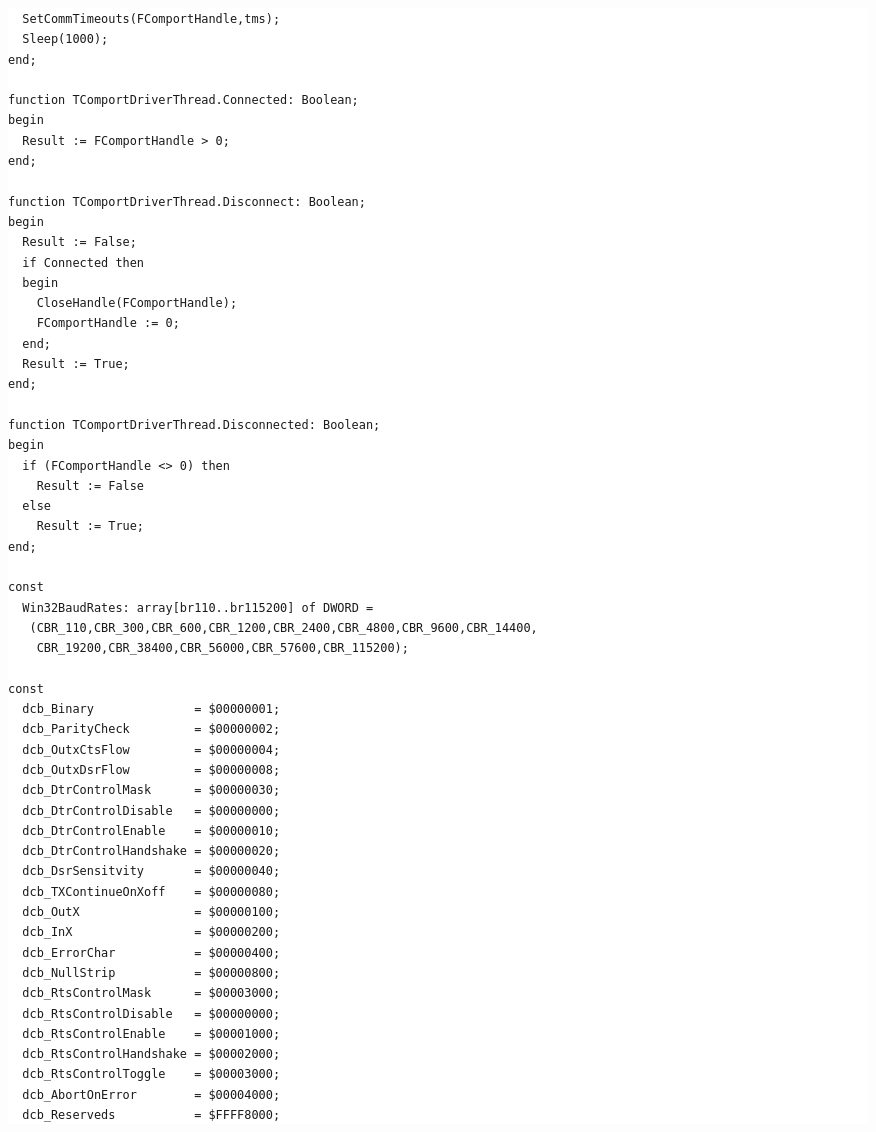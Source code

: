       SetCommTimeouts(FComportHandle,tms);
      Sleep(1000);
    end;
     
    function TComportDriverThread.Connected: Boolean;
    begin
      Result := FComportHandle > 0;
    end;
     
    function TComportDriverThread.Disconnect: Boolean;
    begin
      Result := False;
      if Connected then
      begin
        CloseHandle(FComportHandle);
        FComportHandle := 0;
      end;
      Result := True;
    end;
     
    function TComportDriverThread.Disconnected: Boolean;
    begin
      if (FComportHandle <> 0) then
        Result := False
      else
        Result := True;
    end;
     
    const
      Win32BaudRates: array[br110..br115200] of DWORD =
       (CBR_110,CBR_300,CBR_600,CBR_1200,CBR_2400,CBR_4800,CBR_9600,CBR_14400,
        CBR_19200,CBR_38400,CBR_56000,CBR_57600,CBR_115200);
     
    const
      dcb_Binary              = $00000001;
      dcb_ParityCheck         = $00000002;
      dcb_OutxCtsFlow         = $00000004;
      dcb_OutxDsrFlow         = $00000008;
      dcb_DtrControlMask      = $00000030;
      dcb_DtrControlDisable   = $00000000;
      dcb_DtrControlEnable    = $00000010;
      dcb_DtrControlHandshake = $00000020;
      dcb_DsrSensitvity       = $00000040;
      dcb_TXContinueOnXoff    = $00000080;
      dcb_OutX                = $00000100;
      dcb_InX                 = $00000200;
      dcb_ErrorChar           = $00000400;
      dcb_NullStrip           = $00000800;
      dcb_RtsControlMask      = $00003000;
      dcb_RtsControlDisable   = $00000000;
      dcb_RtsControlEnable    = $00001000;
      dcb_RtsControlHandshake = $00002000;
      dcb_RtsControlToggle    = $00003000;
      dcb_AbortOnError        = $00004000;
      dcb_Reserveds           = $FFFF8000;
     
